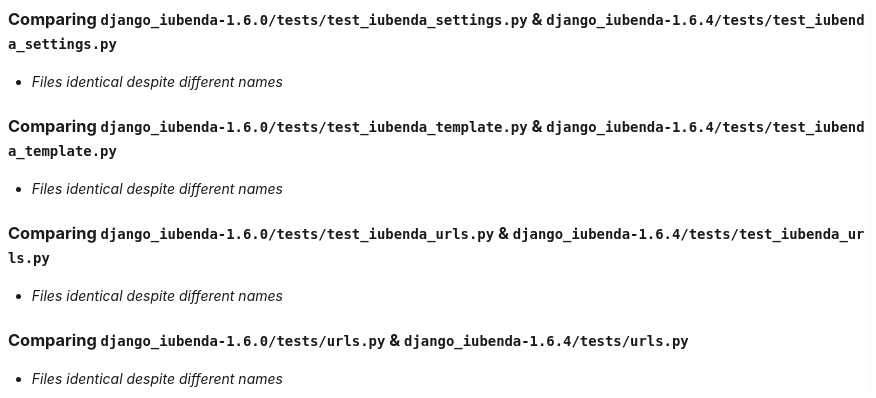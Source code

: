 ### Comparing `django_iubenda-1.6.0/tests/test_iubenda_settings.py` & `django_iubenda-1.6.4/tests/test_iubenda_settings.py`

 * *Files identical despite different names*

### Comparing `django_iubenda-1.6.0/tests/test_iubenda_template.py` & `django_iubenda-1.6.4/tests/test_iubenda_template.py`

 * *Files identical despite different names*

### Comparing `django_iubenda-1.6.0/tests/test_iubenda_urls.py` & `django_iubenda-1.6.4/tests/test_iubenda_urls.py`

 * *Files identical despite different names*

### Comparing `django_iubenda-1.6.0/tests/urls.py` & `django_iubenda-1.6.4/tests/urls.py`

 * *Files identical despite different names*

